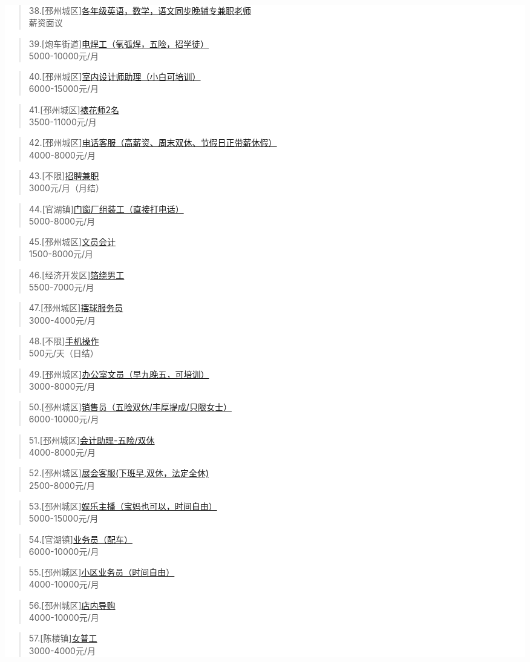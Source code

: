 >38.[邳州城区][各年级英语，数学，语文同步晚辅专兼职老师](https://www.pizhouzhipin.com/job/39420)<br>
>薪资面议

>39.[炮车街道][电焊工（氩弧焊，五险，招学徒）](https://www.pizhouzhipin.com/job/38340)<br>
>5000-10000元/月

>40.[邳州城区][室内设计师助理（小白可培训）](https://www.pizhouzhipin.com/job/35224)<br>
>6000-15000元/月

>41.[邳州城区][裱花师2名](https://www.pizhouzhipin.com/job/38559)<br>
>3500-11000元/月

>42.[邳州城区][电话客服（高薪资、周末双休、节假日正带薪休假）](https://www.pizhouzhipin.com/job/31015)<br>
>4000-8000元/月

>43.[不限][招聘兼职](https://www.pizhouzhipin.com/job/39409)<br>
>3000元/月（月结）

>44.[官湖镇][门窗厂组装工（直接打电话）](https://www.pizhouzhipin.com/job/21776)<br>
>5000-8000元/月

>45.[邳州城区][文员会计](https://www.pizhouzhipin.com/job/39408)<br>
>1500-8000元/月

>46.[经济开发区][箔绕男工](https://www.pizhouzhipin.com/job/39443)<br>
>5500-7000元/月

>47.[邳州城区][摆球服务员](https://www.pizhouzhipin.com/job/38708)<br>
>3000-4000元/月

>48.[不限][手机操作](https://www.pizhouzhipin.com/job/39418)<br>
>500元/天（日结）

>49.[邳州城区][办公室文员（早九晚五，可培训）](https://www.pizhouzhipin.com/job/37649)<br>
>3000-8000元/月

>50.[邳州城区][销售员（五险双休/丰厚提成/只限女士）](https://www.pizhouzhipin.com/job/34793)<br>
>6000-10000元/月

>51.[邳州城区][会计助理-五险/双休](https://www.pizhouzhipin.com/job/11913)<br>
>4000-8000元/月

>52.[邳州城区][展会客服(下班早,双休，法定全休)](https://www.pizhouzhipin.com/job/39174)<br>
>2500-8000元/月

>53.[邳州城区][娱乐主播（宝妈也可以，时间自由）](https://www.pizhouzhipin.com/job/36359)<br>
>5000-15000元/月

>54.[官湖镇][业务员（配车）](https://www.pizhouzhipin.com/job/39020)<br>
>6000-10000元/月

>55.[邳州城区][小区业务员（时间自由）](https://www.pizhouzhipin.com/job/29096)<br>
>4000-10000元/月

>56.[邳州城区][店内导购](https://www.pizhouzhipin.com/job/29097)<br>
>4000-10000元/月

>57.[陈楼镇][女普工](https://www.pizhouzhipin.com/job/29209)<br>
>3000-4000元/月
